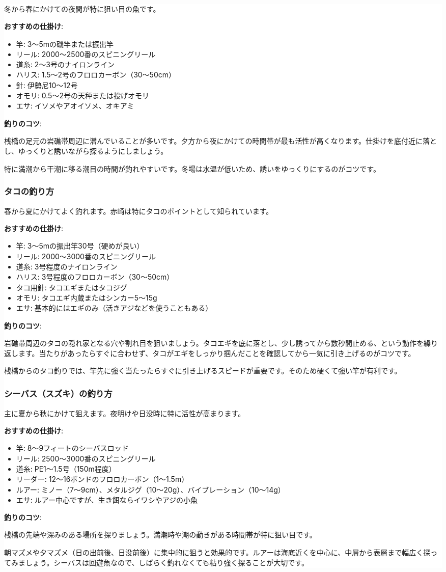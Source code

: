 冬から春にかけての夜間が特に狙い目の魚です。

**おすすめの仕掛け**:

- 竿: 3〜5mの磯竿または振出竿
- リール: 2000〜2500番のスピニングリール
- 道糸: 2〜3号のナイロンライン
- ハリス: 1.5〜2号のフロロカーボン（30〜50cm）
- 針: 伊勢尼10〜12号
- オモリ: 0.5〜2号の天秤または投げオモリ
- エサ: イソメやアオイソメ、オキアミ

**釣りのコツ**: 

桟橋の足元の岩礁帯周辺に潜んでいることが多いです。夕方から夜にかけての時間帯が最も活性が高くなります。仕掛けを底付近に落とし、ゆっくりと誘いながら探るようにしましょう。

特に満潮から干潮に移る潮目の時間が釣れやすいです。冬場は水温が低いため、誘いをゆっくりにするのがコツです。

### タコの釣り方

春から夏にかけてよく釣れます。赤崎は特にタコのポイントとして知られています。

**おすすめの仕掛け**:

- 竿: 3〜5mの振出竿30号（硬めが良い）
- リール: 2000〜3000番のスピニングリール
- 道糸: 3号程度のナイロンライン
- ハリス: 3号程度のフロロカーボン（30〜50cm）
- タコ用針: タコエギまたはタコジグ
- オモリ: タコエギ内蔵またはシンカー5〜15g
- エサ: 基本的にはエギのみ（活きアジなどを使うこともある）

**釣りのコツ**: 

岩礁帯周辺のタコの隠れ家となる穴や割れ目を狙いましょう。タコエギを底に落とし、少し誘ってから数秒間止める、という動作を繰り返します。当たりがあったらすぐに合わせず、タコがエギをしっかり掴んだことを確認してから一気に引き上げるのがコツです。

桟橋からのタコ釣りでは、竿先に強く当たったらすぐに引き上げるスピードが重要です。そのため硬くて強い竿が有利です。

### シーバス（スズキ）の釣り方

主に夏から秋にかけて狙えます。夜明けや日没時に特に活性が高まります。

**おすすめの仕掛け**:

- 竿: 8〜9フィートのシーバスロッド
- リール: 2500〜3000番のスピニングリール
- 道糸: PE1〜1.5号（150m程度）
- リーダー: 12〜16ポンドのフロロカーボン（1〜1.5m）
- ルアー: ミノー（7〜9cm）、メタルジグ（10〜20g）、バイブレーション（10〜14g）
- エサ: ルアー中心ですが、生き餌ならイワシやアジの小魚

**釣りのコツ**: 

桟橋の先端や深みのある場所を探りましょう。満潮時や潮の動きがある時間帯が特に狙い目です。

朝マズメや夕マズメ（日の出前後、日没前後）に集中的に狙うと効果的です。ルアーは海底近くを中心に、中層から表層まで幅広く探ってみましょう。シーバスは回遊魚なので、しばらく釣れなくても粘り強く探ることが大切です。

